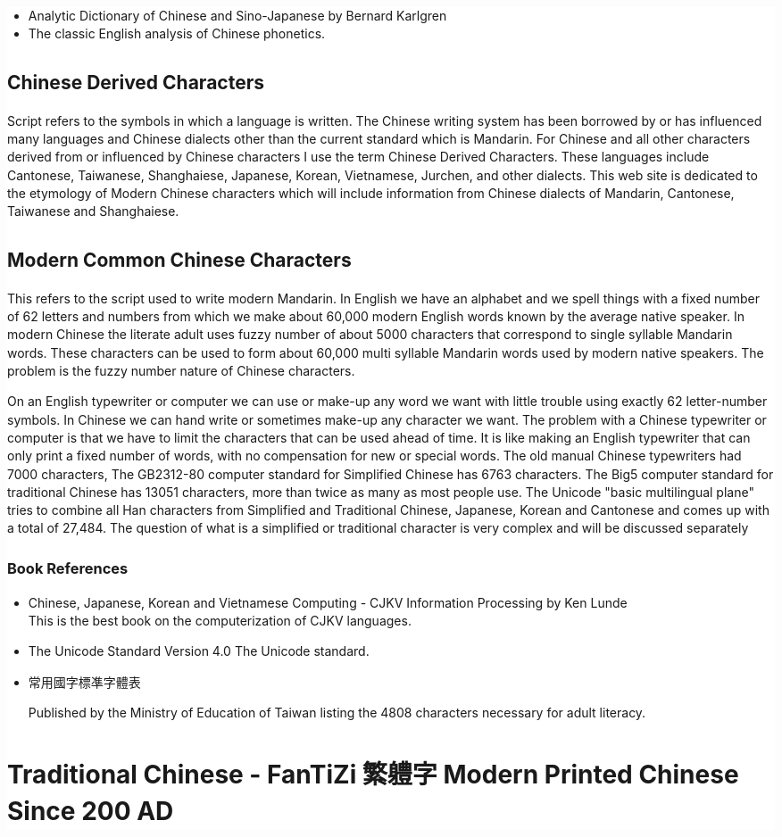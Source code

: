 - Analytic Dictionary of Chinese and Sino-Japanese by Bernard Karlgren  
- The classic English analysis of Chinese phonetics.

## Chinese Derived Characters

Script refers to the symbols in which a language is written. The Chinese writing system has been borrowed by or has influenced many languages and Chinese dialects other than the current standard which is Mandarin. For Chinese and all other characters derived from or influenced by Chinese characters I use the term Chinese Derived Characters. These languages include Cantonese, Taiwanese, Shanghaiese, Japanese, Korean, Vietnamese, Jurchen, and other dialects. This web site is dedicated to the etymology of Modern Chinese characters which will include information from Chinese dialects of Mandarin, Cantonese, Taiwanese and Shanghaiese.

## Modern Common Chinese Characters

This refers to the script used to write modern Mandarin. In English we have an alphabet and we spell things with a fixed number of 62 letters and numbers from which we make about 60,000 modern English words known by the average native speaker. In modern Chinese the literate adult uses fuzzy number of about 5000 characters that correspond to single syllable Mandarin words. These characters can be used to form about 60,000 multi syllable Mandarin words used by modern native speakers. The problem is the fuzzy number nature of Chinese characters.

On an English typewriter or computer we can use or make-up any word we want with little trouble using exactly 62 letter-number symbols. In Chinese we can hand write or sometimes make-up any character we want. The problem with a Chinese typewriter or computer is that we have to limit the characters that can be used ahead of time. It is like making an English typewriter that can only print a fixed number of words, with no compensation for new or special words. The old manual Chinese typewriters had 7000 characters, The GB2312-80 computer standard for Simplified Chinese has 6763 characters. The Big5 computer standard for traditional Chinese has 13051 characters, more than twice as many as most people use. The Unicode "basic multilingual plane" tries to combine all Han characters from Simplified and Traditional Chinese, Japanese, Korean and Cantonese and comes up with a total of 27,484\. The question of what is a simplified or traditional character is very complex and will be discussed separately

### Book References

- Chinese, Japanese, Korean and Vietnamese Computing - CJKV Information Processing by Ken Lunde  
This is the best book on the computerization of CJKV languages.

- The Unicode Standard Version 4.0 The Unicode standard.

- 常用國字標凖字體表

  Published by the Ministry of Education of Taiwan listing the 4808 characters necessary for adult literacy.

# <a id="traditional-characters"></a>Traditional Chinese - FanTiZi 繁軆字 Modern Printed Chinese Since 200 AD
